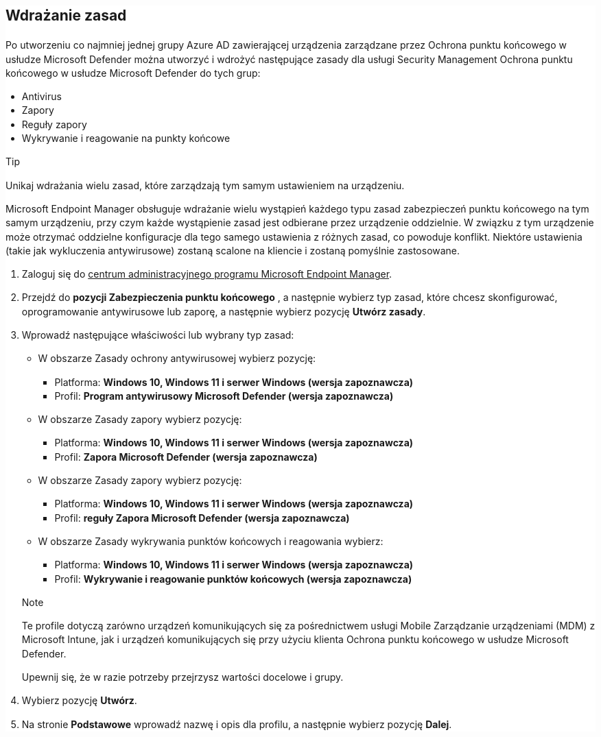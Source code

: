 ## <a name="deploy-policy"></a>Wdrażanie zasad

Po utworzeniu co najmniej jednej grupy Azure AD zawierającej urządzenia zarządzane przez Ochrona punktu końcowego w usłudze Microsoft Defender można utworzyć i wdrożyć następujące zasady dla usługi Security Management Ochrona punktu końcowego w usłudze Microsoft Defender do tych grup:

- Antivirus
- Zapory
- Reguły zapory
- Wykrywanie i reagowanie na punkty końcowe

> [!TIP]
> Unikaj wdrażania wielu zasad, które zarządzają tym samym ustawieniem na urządzeniu.
>
> Microsoft Endpoint Manager obsługuje wdrażanie wielu wystąpień każdego typu zasad zabezpieczeń punktu końcowego na tym samym urządzeniu, przy czym każde wystąpienie zasad jest odbierane przez urządzenie oddzielnie. W związku z tym urządzenie może otrzymać oddzielne konfiguracje dla tego samego ustawienia z różnych zasad, co powoduje konflikt. Niektóre ustawienia (takie jak wykluczenia antywirusowe) zostaną scalone na kliencie i zostaną pomyślnie zastosowane.

1. Zaloguj się do [centrum administracyjnego programu Microsoft Endpoint Manager](https://go.microsoft.com/fwlink/?linkid=2109431).

2. Przejdź do **pozycji Zabezpieczenia punktu końcowego** , a następnie wybierz typ zasad, które chcesz skonfigurować, oprogramowanie antywirusowe lub zaporę, a następnie wybierz pozycję **Utwórz zasady**.

3. Wprowadź następujące właściwości lub wybrany typ zasad:

   - W obszarze Zasady ochrony antywirusowej wybierz pozycję:
     - Platforma: **Windows 10, Windows 11 i serwer Windows (wersja zapoznawcza)**
     - Profil: **Program antywirusowy Microsoft Defender (wersja zapoznawcza)**

   - W obszarze Zasady zapory wybierz pozycję:
     - Platforma: **Windows 10, Windows 11 i serwer Windows (wersja zapoznawcza)**
     - Profil: **Zapora Microsoft Defender (wersja zapoznawcza)**

   - W obszarze Zasady zapory wybierz pozycję:
     - Platforma: **Windows 10, Windows 11 i serwer Windows (wersja zapoznawcza)**
     - Profil: **reguły Zapora Microsoft Defender (wersja zapoznawcza)**

   - W obszarze Zasady wykrywania punktów końcowych i reagowania wybierz:
     - Platforma: **Windows 10, Windows 11 i serwer Windows (wersja zapoznawcza)**
     - Profil: **Wykrywanie i reagowanie punktów końcowych (wersja zapoznawcza)**

   >[!Note]
   > Te profile dotyczą zarówno urządzeń komunikujących się za pośrednictwem usługi Mobile Zarządzanie urządzeniami (MDM) z Microsoft Intune, jak i urządzeń komunikujących się przy użyciu klienta Ochrona punktu końcowego w usłudze Microsoft Defender.
   >
   > Upewnij się, że w razie potrzeby przejrzysz wartości docelowe i grupy.

4. Wybierz pozycję **Utwórz**.

5. Na stronie **Podstawowe** wprowadź nazwę i opis dla profilu, a następnie wybierz pozycję **Dalej**.
